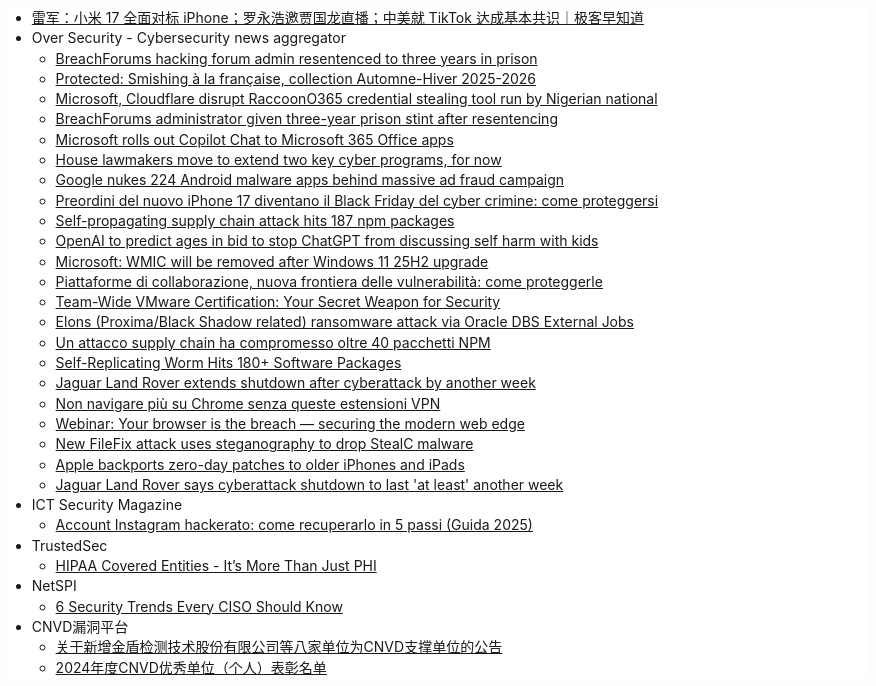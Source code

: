   - [雷军：小米 17 全面对标 iPhone；罗永浩邀贾国龙直播；中美就 TikTok 达成基本共识｜极客早知道](https://mp.weixin.qq.com/s?__biz=MTMwNDMwODQ0MQ==&mid=2653086638&idx=1&sn=d69c897b8c0d6b56bd026984e896f110)
- Over Security - Cybersecurity news aggregator
  - [BreachForums hacking forum admin resentenced to three years in prison](https://www.bleepingcomputer.com/news/security/breachforums-hacking-forum-admin-resentenced-to-three-years-in-prison/)
  - [Protected: Smishing à la française, collection Automne-Hiver 2025-2026](https://stalkphish.com/2025/09/15/smishing-a-la-francaise-collection-automne-hiver-2025-2026/)
  - [Microsoft, Cloudflare disrupt RaccoonO365 credential stealing tool run by Nigerian national](https://therecord.media/microsoft-cloudflare-disrupt-raccoono365-credential-stealing-tool)
  - [BreachForums administrator given three-year prison stint after resentencing](https://therecord.media/conor-fitzpatrick-pompompurin-three-year-sentence-breachforums-administrator)
  - [Microsoft rolls out Copilot Chat to Microsoft 365 Office apps](https://www.bleepingcomputer.com/news/microsoft/microsoft-rolls-out-copilot-chat-to-microsoft-365-office-apps/)
  - [House lawmakers move to extend two key cyber programs, for now](https://therecord.media/house-lawmakers-move-to-extend-two-cyber-laws)
  - [Google nukes 224 Android malware apps behind massive ad fraud campaign](https://www.bleepingcomputer.com/news/security/google-nukes-224-android-malware-apps-behind-massive-ad-fraud-campaign/)
  - [Preordini del nuovo iPhone 17 diventano il Black Friday del cyber crimine: come proteggersi](https://www.cybersecurity360.it/news/preordini-del-nuovo-iphone-17-diventano-il-black-friday-del-cyber-crimine-come-proteggersi/)
  - [Self-propagating supply chain attack hits 187 npm packages](https://www.bleepingcomputer.com/news/security/self-propagating-supply-chain-attack-hits-187-npm-packages/)
  - [OpenAI to predict ages in bid to stop ChatGPT from discussing self harm with kids](https://therecord.media/openai-age-prediction-chatgpt-children-safety)
  - [Microsoft: WMIC will be removed after Windows 11 25H2 upgrade](https://www.bleepingcomputer.com/news/microsoft/microsoft-wmic-will-be-removed-after-windows-11-25h2-upgrade/)
  - [Piattaforme di collaborazione, nuova frontiera delle vulnerabilità: come proteggerle](https://www.cybersecurity360.it/nuove-minacce/cresce-la-superficie-di-attacco-piattaforme-di-collaborazione-nuova-frontiera-delle-vulnerabilita/)
  - [Team-Wide VMware Certification: Your Secret Weapon for Security](https://www.bleepingcomputer.com/news/security/team-wide-vmware-certification-your-secret-weapon-for-security/)
  - [Elons (Proxima/Black Shadow related) ransomware attack via Oracle DBS External Jobs](https://labs.yarix.com/2025/09/elons-proxima-black-shadow-related-ransomware-attack-via-oracle-dbs-external-jobs/)
  - [Un attacco supply chain ha compromesso oltre 40 pacchetti NPM](https://www.securityinfo.it/2025/09/16/un-attacco-supply-chain-ha-compromesso-oltre-40-pacchetti-npm/)
  - [Self-Replicating Worm Hits 180+ Software Packages](https://krebsonsecurity.com/2025/09/self-replicating-worm-hits-180-software-packages/)
  - [Jaguar Land Rover extends shutdown after cyberattack by another week](https://www.bleepingcomputer.com/news/security/jaguar-land-rover-extends-shutdown-after-cyberattack-by-another-week/)
  - [Non navigare più su Chrome senza queste estensioni VPN](https://www.cybersecurity360.it/cultura-cyber/migliori-estensioni-vpn-chrome/)
  - [Webinar: Your browser is the breach — securing the modern web edge](https://www.bleepingcomputer.com/news/security/webinar-your-browser-is-the-breach-securing-the-modern-web-edge/)
  - [New FileFix attack uses steganography to drop StealC malware](https://www.bleepingcomputer.com/news/security/new-filefix-attack-uses-steganography-to-drop-stealc-malware/)
  - [Apple backports zero-day patches to older iPhones and iPads](https://www.bleepingcomputer.com/news/security/apple-backports-zero-day-patches-to-older-iphones-and-ipads/)
  - [Jaguar Land Rover says cyberattack shutdown to last 'at least' another week](https://therecord.media/jaguar-land-rover-another-week-shutdown-cyberattack)
- ICT Security Magazine
  - [Account Instagram hackerato: come recuperarlo in 5 passi (Guida 2025)](https://www.ictsecuritymagazine.com/notizie/account-instagram/)
- TrustedSec
  - [HIPAA Covered Entities - It’s More Than Just PHI](https://trustedsec.com/blog/hipaa-covered-entities-its-more-than-just-phi)
- NetSPI
  - [6 Security Trends Every CISO Should Know](https://www.netspi.com/blog/executive-blog/security-industry-trends/6-security-trends-every-ciso-should-know/)
- CNVD漏洞平台
  - [关于新增金盾检测技术股份有限公司等八家单位为CNVD支撑单位的公告](https://mp.weixin.qq.com/s?__biz=MzU3ODM2NTg2Mg==&mid=2247496343&idx=1&sn=4e70a07452ff03fad1d09c995dd69a75)
  - [2024年度CNVD优秀单位（个人）表彰名单](https://mp.weixin.qq.com/s?__biz=MzU3ODM2NTg2Mg==&mid=2247496343&idx=2&sn=7af01a017652b3c33d626ddb53e88cc0)